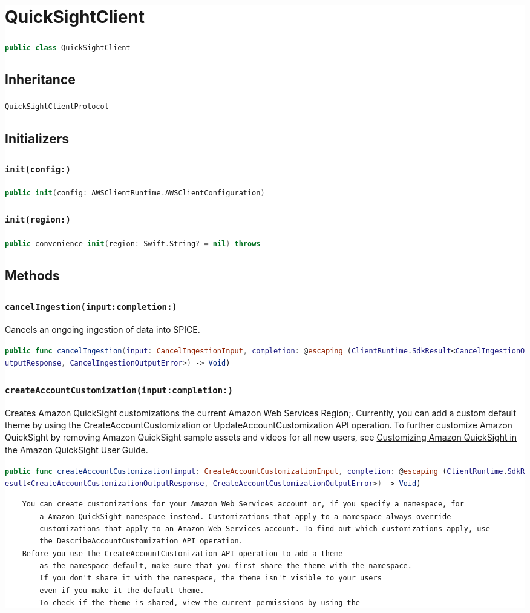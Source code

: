 # QuickSightClient

``` swift
public class QuickSightClient 
```

## Inheritance

[`QuickSightClientProtocol`](/aws-sdk-swift/reference/0.x/AWSQuickSight/QuickSightClientProtocol)

## Initializers

### `init(config:)`

``` swift
public init(config: AWSClientRuntime.AWSClientConfiguration) 
```

### `init(region:)`

``` swift
public convenience init(region: Swift.String? = nil) throws 
```

## Methods

### `cancelIngestion(input:completion:)`

Cancels an ongoing ingestion of data into SPICE.

``` swift
public func cancelIngestion(input: CancelIngestionInput, completion: @escaping (ClientRuntime.SdkResult<CancelIngestionOutputResponse, CancelIngestionOutputError>) -> Void)
```

### `createAccountCustomization(input:completion:)`

Creates Amazon QuickSight customizations the current Amazon Web Services Region;. Currently, you can
add a custom default theme by using the CreateAccountCustomization or
UpdateAccountCustomization API operation. To further customize
Amazon QuickSight by removing Amazon QuickSight sample assets and videos for all new users, see <a href="https:​//docs.aws.amazon.com/quicksight/latest/user/customizing-quicksight.html">Customizing Amazon QuickSight in the Amazon QuickSight User
Guide.

``` swift
public func createAccountCustomization(input: CreateAccountCustomizationInput, completion: @escaping (ClientRuntime.SdkResult<CreateAccountCustomizationOutputResponse, CreateAccountCustomizationOutputError>) -> Void)
```

``` 
    You can create customizations for your Amazon Web Services account or, if you specify a namespace, for
        a Amazon QuickSight namespace instead. Customizations that apply to a namespace always override
        customizations that apply to an Amazon Web Services account. To find out which customizations apply, use
        the DescribeAccountCustomization API operation.
    Before you use the CreateAccountCustomization API operation to add a theme
        as the namespace default, make sure that you first share the theme with the namespace.
        If you don't share it with the namespace, the theme isn't visible to your users
        even if you make it the default theme.
        To check if the theme is shared, view the current permissions by using the
```